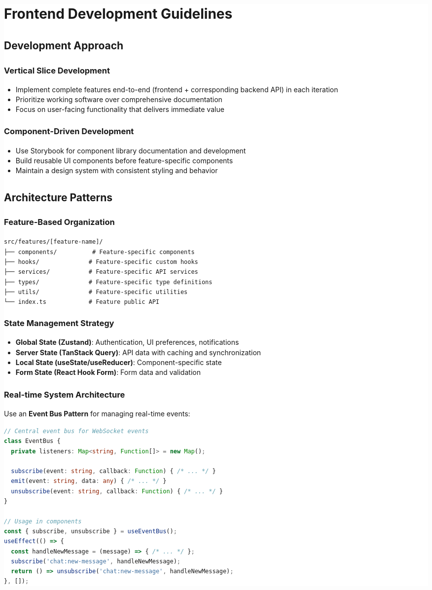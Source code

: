# Frontend Development Guidelines

## Development Approach

### Vertical Slice Development
- Implement complete features end-to-end (frontend + corresponding backend API) in each iteration
- Prioritize working software over comprehensive documentation
- Focus on user-facing functionality that delivers immediate value

### Component-Driven Development
- Use Storybook for component library documentation and development
- Build reusable UI components before feature-specific components
- Maintain a design system with consistent styling and behavior

## Architecture Patterns

### Feature-Based Organization
```
src/features/[feature-name]/
├── components/          # Feature-specific components
├── hooks/              # Feature-specific custom hooks
├── services/           # Feature-specific API services
├── types/              # Feature-specific type definitions
├── utils/              # Feature-specific utilities
└── index.ts            # Feature public API
```

### State Management Strategy
- **Global State (Zustand)**: Authentication, UI preferences, notifications
- **Server State (TanStack Query)**: API data with caching and synchronization
- **Local State (useState/useReducer)**: Component-specific state
- **Form State (React Hook Form)**: Form data and validation

### Real-time System Architecture
Use an **Event Bus Pattern** for managing real-time events:
```typescript
// Central event bus for WebSocket events
class EventBus {
  private listeners: Map<string, Function[]> = new Map();
  
  subscribe(event: string, callback: Function) { /* ... */ }
  emit(event: string, data: any) { /* ... */ }
  unsubscribe(event: string, callback: Function) { /* ... */ }
}

// Usage in components
const { subscribe, unsubscribe } = useEventBus();
useEffect(() => {
  const handleNewMessage = (message) => { /* ... */ };
  subscribe('chat:new-message', handleNewMessage);
  return () => unsubscribe('chat:new-message', handleNewMessage);
}, []);
```
